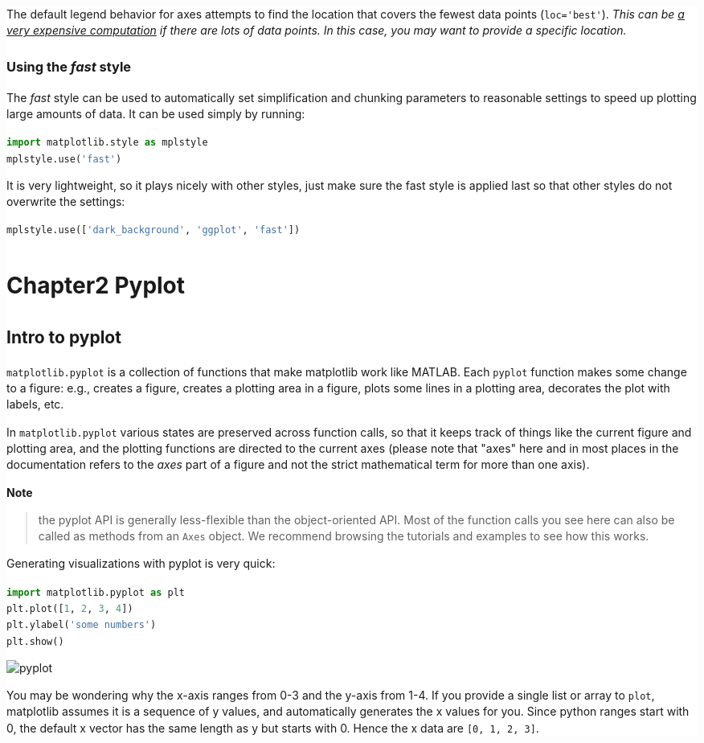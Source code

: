 The default legend behavior for axes attempts to find the location that covers the fewest data points (`loc='best'`). _This can be <u>a very expensive computation</u> if there are lots of data points. In this case, you may want to provide a specific location._

### Using the _fast_ style

The _fast_ style can be used to automatically set simplification and chunking parameters to reasonable settings to speed up plotting large amounts of data. It can be used simply by running:

```python
import matplotlib.style as mplstyle
mplstyle.use('fast')
```

It is very lightweight, so it plays nicely with other styles, just make sure the fast style is applied last so that other styles do not overwrite the settings:

```python
mplstyle.use(['dark_background', 'ggplot', 'fast'])
```

# Chapter2 Pyplot

## Intro to pyplot

`matplotlib.pyplot` is a collection of functions that make matplotlib work like MATLAB. Each `pyplot` function makes some change to a figure: e.g., creates a figure, creates a plotting area in a figure, plots some lines in a plotting area, decorates the plot with labels, etc.

In `matplotlib.pyplot` various states are preserved across function calls, so that it keeps track of things like the current figure and plotting area, and the plotting functions are directed to the current axes (please note that "axes" here and in most places in the documentation refers to the _axes_ part of a figure and not the strict mathematical term for more than one axis).

**Note**

> the pyplot API is generally less-flexible than the object-oriented API. Most of the function calls you see here can also be called as methods from an `Axes` object. We recommend browsing the tutorials and examples to see how this works.

Generating visualizations with pyplot is very quick:

```python
import matplotlib.pyplot as plt
plt.plot([1, 2, 3, 4])
plt.ylabel('some numbers')
plt.show()
```

![pyplot](E:/工具/Typora/Temp/sphx_glr_pyplot_001.png)

You may be wondering why the x-axis ranges from 0-3 and the y-axis from 1-4. If you provide a single list or array to `plot`, matplotlib assumes it is a sequence of y values, and automatically generates the x values for you. Since python ranges start with 0, the default x vector has the same length as y but starts with 0. Hence the x data are `[0, 1, 2, 3]`.
